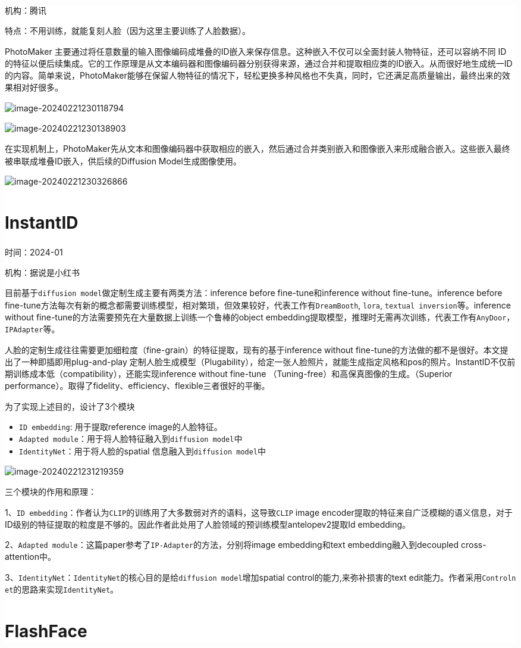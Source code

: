 机构：腾讯

特点：不用训练，就能复刻人脸（因为这里主要训练了人脸数据）。



PhotoMaker 主要通过将任意数量的输入图像编码成堆叠的ID嵌入来保存信息。这种嵌入不仅可以全面封装人物特征，还可以容纳不同 ID 的特征以便后续集成。它的工作原理是从文本编码器和图像编码器分别获得来源，通过合并和提取相应类的ID嵌入。从而很好地生成统一ID的内容。简单来说，PhotoMaker能够在保留人物特征的情况下，轻松更换多种风格也不失真，同时，它还满足高质量输出，最终出来的效果相对好很多。

![image-20240221230118794](images/image-20240221230118794.png)

![image-20240221230138903](images/image-20240221230138903.png)

在实现机制上，PhotoMaker先从文本和图像编码器中获取相应的嵌入，然后通过合并类别嵌入和图像嵌入来形成融合嵌入。这些嵌入最终被串联成堆叠ID嵌入，供后续的Diffusion Model生成图像使用。

![image-20240221230326866](images/image-20240221230326866.png)

# InstantID

时间：2024-01

机构：据说是小红书



目前基于`diffusion model`做定制生成主要有两类方法：inference before fine-tune和inference without fine-tune。inference before fine-tune方法每次有新的概念都需要训练模型，相对繁琐，但效果较好，代表工作有`DreamBooth`, `lora`, `textual inversion`等。inference without fine-tune的方法需要预先在大量数据上训练一个鲁棒的object embedding提取模型，推理时无需再次训练，代表工作有`AnyDoor`， `IPAdapter`等。

人脸的定制生成往往需要更加细粒度（fine-grain）的特征提取，现有的基于inference without fine-tune的方法做的都不是很好。本文提出了一种即插即用plug-and-play 定制人脸生成模型（Plugability），给定一张人脸照片，就能生成指定风格和pos的照片。InstantID不仅前期训练成本低（compatibility），还能实现inference without fine-tune （Tuning-free）和高保真图像的生成。（Superior performance）。取得了fidelity、efficiency、flexible三者很好的平衡。

为了实现上述目的，设计了3个模块

- `ID embedding`: 用于提取reference image的人脸特征。
- `Adapted module`：用于将人脸特征融入到`diffusion model`中
- `IdentityNet`：用于将人脸的spatial 信息融入到`diffusion model`中

![image-20240221231219359](images/image-20240221231219359.png)

三个模块的作用和原理：

1、`ID embedding`：作者认为`CLIP`的训练用了大多数弱对齐的语料，这导致`CLIP` image encoder提取的特征来自广泛模糊的语义信息，对于ID级别的特征提取的粒度是不够的。因此作者此处用了人脸领域的预训练模型antelopev2提取Id embedding。

2、`Adapted module`：这篇paper参考了`IP-Adapter`的方法，分别将image embedding和text embedding融入到decoupled cross-attention中。

3、`IdentityNet`：`IdentityNet`的核心目的是给`diffusion model`增加spatial control的能力,来弥补损害的text edit能力。作者采用`Controlnet`的思路来实现`IdentityNet`。

# FlashFace



